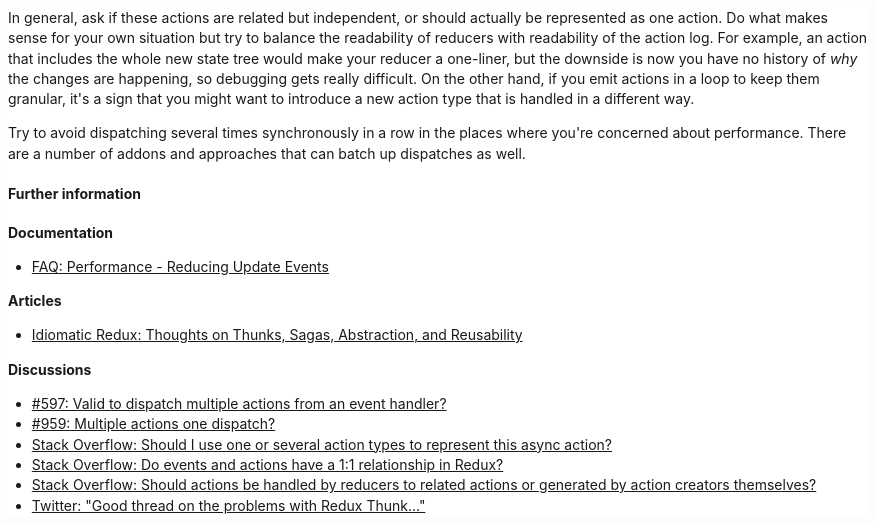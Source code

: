 In general, ask if these actions are related but independent, or should actually be represented as one action. Do what makes sense for your own situation but try to balance the readability of reducers with readability of the action log. For example, an action that includes the whole new state tree would make your reducer a one-liner, but the downside is now you have no history of _why_ the changes are happening, so debugging gets really difficult. On the other hand, if you emit actions in a loop to keep them granular, it's a sign that you might want to introduce a new action type that is handled in a different way.

Try to avoid dispatching several times synchronously in a row in the places where you're concerned about performance. There are a number of addons and approaches that can batch up dispatches as well.

#### Further information

**Documentation**

- [FAQ: Performance - Reducing Update Events](./Performance.md#performance-update-events)

**Articles**

- [Idiomatic Redux: Thoughts on Thunks, Sagas, Abstraction, and Reusability](http://blog.isquaredsoftware.com/2017/01/idiomatic-redux-thoughts-on-thunks-sagas-abstraction-and-reusability/#multiple-dispatching)

**Discussions**

- [#597: Valid to dispatch multiple actions from an event handler?](https://github.com/reactjs/redux/issues/597)
- [#959: Multiple actions one dispatch?](https://github.com/reactjs/redux/issues/959)
- [Stack Overflow: Should I use one or several action types to represent this async action?](http://stackoverflow.com/questions/33637740/should-i-use-one-or-several-action-types-to-represent-this-async-action/33816695)
- [Stack Overflow: Do events and actions have a 1:1 relationship in Redux?](http://stackoverflow.com/questions/35406707/do-events-and-actions-have-a-11-relationship-in-redux/35410524)
- [Stack Overflow: Should actions be handled by reducers to related actions or generated by action creators themselves?](http://stackoverflow.com/questions/33220776/should-actions-like-showing-hiding-loading-screens-be-handled-by-reducers-to-rel/33226443#33226443)
- [Twitter: "Good thread on the problems with Redux Thunk..."](https://twitter.com/dan_abramov/status/800310164792414208)
